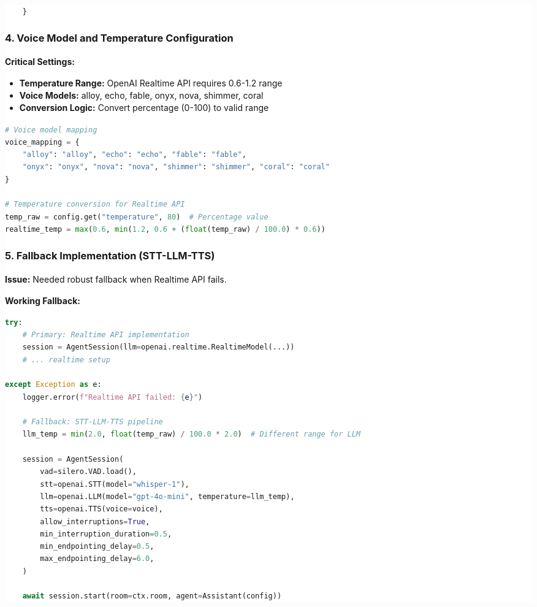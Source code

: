 ```python
    }
```

### 4. Voice Model and Temperature Configuration

**Critical Settings:**
- **Temperature Range:** OpenAI Realtime API requires 0.6-1.2 range
- **Voice Models:** alloy, echo, fable, onyx, nova, shimmer, coral
- **Conversion Logic:** Convert percentage (0-100) to valid range

```python
# Voice model mapping
voice_mapping = {
    "alloy": "alloy", "echo": "echo", "fable": "fable",
    "onyx": "onyx", "nova": "nova", "shimmer": "shimmer", "coral": "coral"
}

# Temperature conversion for Realtime API
temp_raw = config.get("temperature", 80)  # Percentage value
realtime_temp = max(0.6, min(1.2, 0.6 + (float(temp_raw) / 100.0) * 0.6))
```

### 5. Fallback Implementation (STT-LLM-TTS)

**Issue:** Needed robust fallback when Realtime API fails.

**Working Fallback:**
```python
try:
    # Primary: Realtime API implementation
    session = AgentSession(llm=openai.realtime.RealtimeModel(...))
    # ... realtime setup
    
except Exception as e:
    logger.error(f"Realtime API failed: {e}")
    
    # Fallback: STT-LLM-TTS pipeline
    llm_temp = min(2.0, float(temp_raw) / 100.0 * 2.0)  # Different range for LLM
    
    session = AgentSession(
        vad=silero.VAD.load(),
        stt=openai.STT(model="whisper-1"),
        llm=openai.LLM(model="gpt-4o-mini", temperature=llm_temp),
        tts=openai.TTS(voice=voice),
        allow_interruptions=True,
        min_interruption_duration=0.5,
        min_endpointing_delay=0.5,
        max_endpointing_delay=6.0,
    )
    
    await session.start(room=ctx.room, agent=Assistant(config))
```
